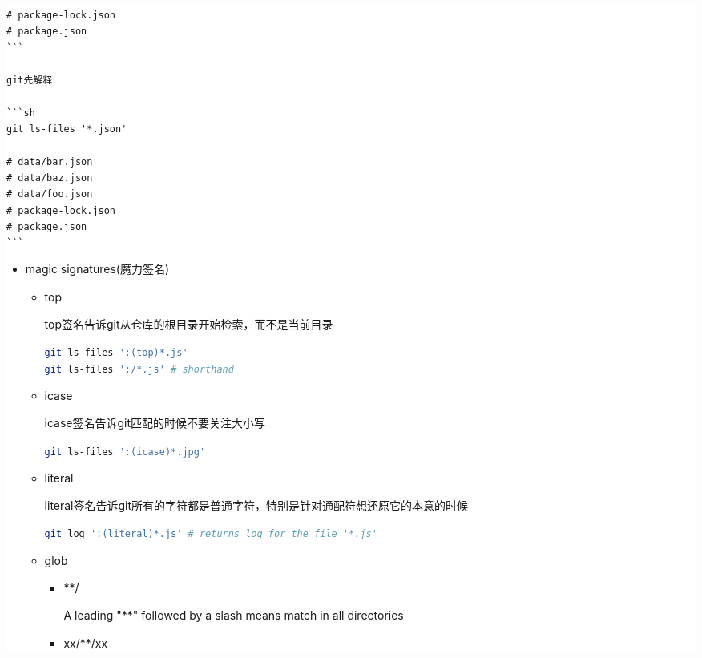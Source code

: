     # package-lock.json
    # package.json
    ```

    git先解释

    ```sh
    git ls-files '*.json'

    # data/bar.json
    # data/baz.json
    # data/foo.json
    # package-lock.json
    # package.json
    ```

  - magic signatures(魔力签名)
    - top

      top签名告诉git从仓库的根目录开始检索，而不是当前目录

      ```sh
      git ls-files ':(top)*.js'
      git ls-files ':/*.js' # shorthand
      ```

    - icase

      icase签名告诉git匹配的时候不要关注大小写

      ```sh
      git ls-files ':(icase)*.jpg'
      ```

    - literal

      literal签名告诉git所有的字符都是普通字符，特别是针对通配符想还原它的本意的时候

      ```sh
      git log ':(literal)*.js' # returns log for the file '*.js'
      ```

    - glob
      - **/

        A leading "**" followed by a slash means match in all directories
      - xx/**/xx
